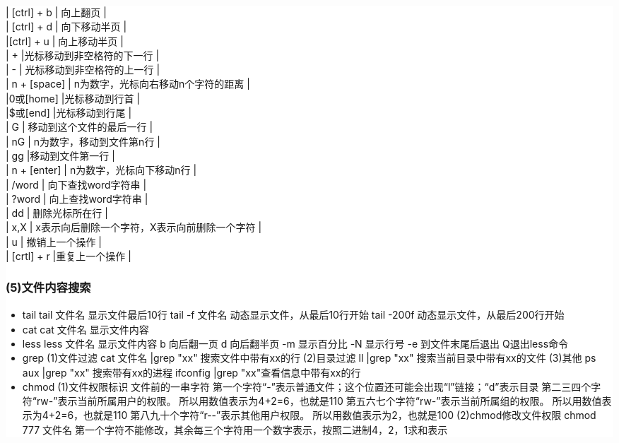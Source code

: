 | [ctrl] + b      | 向上翻⻚    |  
| [ctrl] + d       | 向下移动半⻚      |  
|[ctrl] + u      | 向上移动半⻚     |  
| +        |光标移动到⾮空格符的下⼀⾏      |  
| -        | 光标移动到⾮空格符的上⼀⾏      |  
| n + [space]       | n为数字，光标向右移动n个字符的距离     |  
|0或[home]        |光标移动到⾏⾸      |  
|$或[end]      |光标移动到⾏尾     |  
| G     | 移动到这个⽂件的最后⼀⾏      |  
| nG        | n为数字，移动到⽂件第n⾏    |  
| gg       |移动到⽂件第⼀⾏     |  
| n + [enter]       | n为数字，光标向下移动n⾏    |  
| /word        | 向下查找word字符串     |  
| ?word       | 向上查找word字符串    |  
| dd         | 删除光标所在⾏    |  
| x,X       | x表示向后删除⼀个字符，X表示向前删除⼀个字符    |  
| u        | 撤销上⼀个操作     |  
| [crtl] + r        |重复上⼀个操作     |  

### (5)⽂件内容搜索
* tail
tail ⽂件名 显示⽂件最后10⾏
tail -f ⽂件名 动态显示⽂件，从最后10⾏开始
tail -200f 动态显示⽂件，从最后200⾏开始
* cat
cat ⽂件名 显示⽂件内容
* less
less ⽂件名 显示⽂件内容
b 向后翻⼀⻚
d 向后翻半⻚
-m 显示百分⽐
-N 显示⾏号
-e 到⽂件末尾后退出
Q退出less命令
* grep
(1)⽂件过滤
cat ⽂件名 |grep "xx" 搜索⽂件中带有xx的⾏
(2)⽬录过滤
ll |grep "xx" 搜索当前⽬录中带有xx的⽂件
(3)其他
ps aux |grep "xx" 搜索带有xx的进程
ifconfig |grep "xx"查看信息中带有xx的⾏
* chmod
(1)⽂件权限标识
⽂件前的⼀串字符
第⼀个字符“-”表示普通⽂件；这个位置还可能会出现“l”链接；“d”表示⽬录
第⼆三四个字符“rw-”表示当前所属⽤户的权限。 所以⽤数值表示为4+2=6，也就是110
第五六七个字符“rw-”表示当前所属组的权限。 所以⽤数值表示为4+2=6，也就是110
第⼋九⼗个字符“r--”表示其他⽤户权限。 所以⽤数值表示为2，也就是100
(2)chmod修改⽂件权限
chmod 777 ⽂件名 第⼀个字符不能修改，其余每三个字符⽤⼀个数字表示，按照⼆进制4，2，1求和表示